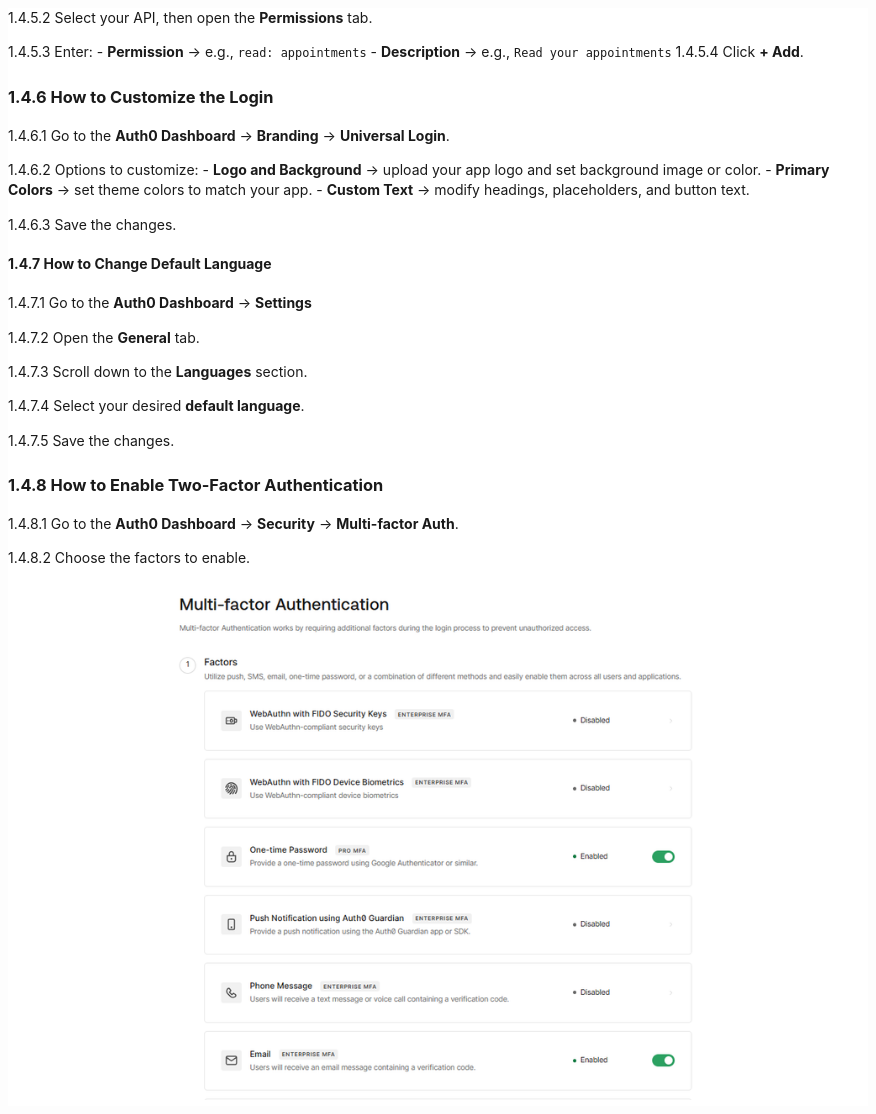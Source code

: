 1.4.5.2 Select your API, then open the **Permissions** tab.

1.4.5.3 Enter: 
      - **Permission** → e.g., `read: appointments` 
      - **Description** → e.g., `Read your appointments`
1.4.5.4 Click **+ Add**.

### 1.4.6 How to Customize the Login
1.4.6.1 Go to the **Auth0 Dashboard** → **Branding** → **Universal Login**.

1.4.6.2 Options to customize:
    - **Logo and Background** → upload your app logo and set background image or color.
    - **Primary Colors** → set theme colors to match your app.
    - **Custom Text** → modify headings, placeholders, and button text.

1.4.6.3 Save the changes.

#### 1.4.7 How to Change Default Language
1.4.7.1 Go to the **Auth0 Dashboard** → **Settings**

1.4.7.2 Open the **General** tab.

1.4.7.3 Scroll down to the **Languages** section.

1.4.7.4 Select your desired **default language**.

1.4.7.5 Save the changes.

### 1.4.8 How to Enable Two-Factor Authentication
1.4.8.1 Go to the **Auth0 Dashboard** → **Security** → **Multi-factor Auth**.

1.4.8.2 Choose the factors to enable.

![MFA](./images/mfa.png)
